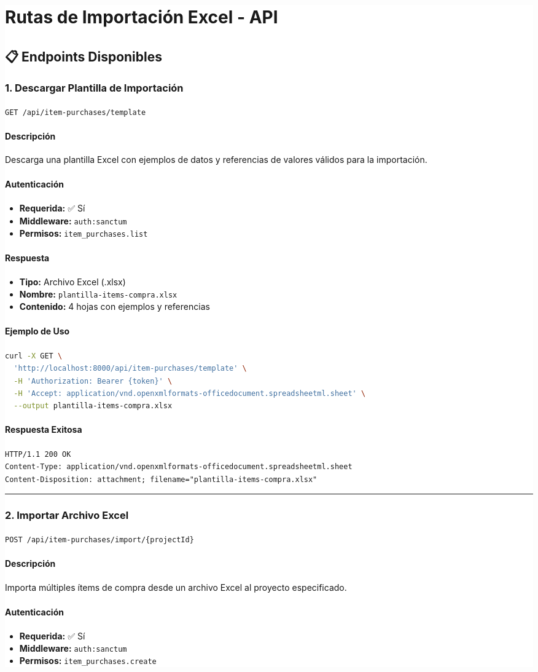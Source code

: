 # Rutas de Importación Excel - API

## 📋 Endpoints Disponibles

### **1. Descargar Plantilla de Importación**

```http
GET /api/item-purchases/template
```

#### **Descripción**
Descarga una plantilla Excel con ejemplos de datos y referencias de valores válidos para la importación.

#### **Autenticación**
- **Requerida:** ✅ Sí
- **Middleware:** `auth:sanctum`
- **Permisos:** `item_purchases.list`

#### **Respuesta**
- **Tipo:** Archivo Excel (.xlsx)
- **Nombre:** `plantilla-items-compra.xlsx`
- **Contenido:** 4 hojas con ejemplos y referencias

#### **Ejemplo de Uso**
```bash
curl -X GET \
  'http://localhost:8000/api/item-purchases/template' \
  -H 'Authorization: Bearer {token}' \
  -H 'Accept: application/vnd.openxmlformats-officedocument.spreadsheetml.sheet' \
  --output plantilla-items-compra.xlsx
```

#### **Respuesta Exitosa**
```
HTTP/1.1 200 OK
Content-Type: application/vnd.openxmlformats-officedocument.spreadsheetml.sheet
Content-Disposition: attachment; filename="plantilla-items-compra.xlsx"
```

---

### **2. Importar Archivo Excel**

```http
POST /api/item-purchases/import/{projectId}
```

#### **Descripción**
Importa múltiples ítems de compra desde un archivo Excel al proyecto especificado.

#### **Autenticación**
- **Requerida:** ✅ Sí
- **Middleware:** `auth:sanctum`
- **Permisos:** `item_purchases.create`

